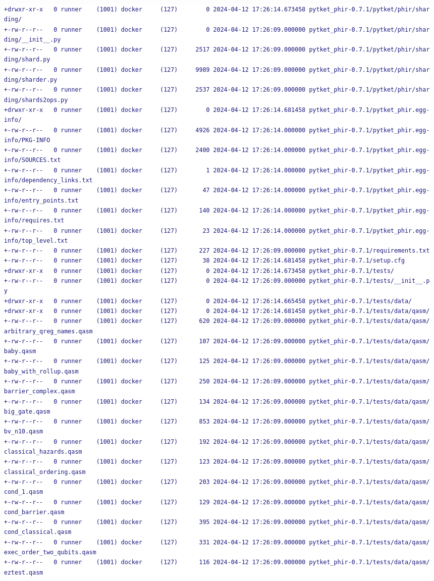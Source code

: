 ```diff
+drwxr-xr-x   0 runner    (1001) docker     (127)        0 2024-04-12 17:26:14.673458 pytket_phir-0.7.1/pytket/phir/sharding/
+-rw-r--r--   0 runner    (1001) docker     (127)        0 2024-04-12 17:26:09.000000 pytket_phir-0.7.1/pytket/phir/sharding/__init__.py
+-rw-r--r--   0 runner    (1001) docker     (127)     2517 2024-04-12 17:26:09.000000 pytket_phir-0.7.1/pytket/phir/sharding/shard.py
+-rw-r--r--   0 runner    (1001) docker     (127)     9989 2024-04-12 17:26:09.000000 pytket_phir-0.7.1/pytket/phir/sharding/sharder.py
+-rw-r--r--   0 runner    (1001) docker     (127)     2537 2024-04-12 17:26:09.000000 pytket_phir-0.7.1/pytket/phir/sharding/shards2ops.py
+drwxr-xr-x   0 runner    (1001) docker     (127)        0 2024-04-12 17:26:14.681458 pytket_phir-0.7.1/pytket_phir.egg-info/
+-rw-r--r--   0 runner    (1001) docker     (127)     4926 2024-04-12 17:26:14.000000 pytket_phir-0.7.1/pytket_phir.egg-info/PKG-INFO
+-rw-r--r--   0 runner    (1001) docker     (127)     2400 2024-04-12 17:26:14.000000 pytket_phir-0.7.1/pytket_phir.egg-info/SOURCES.txt
+-rw-r--r--   0 runner    (1001) docker     (127)        1 2024-04-12 17:26:14.000000 pytket_phir-0.7.1/pytket_phir.egg-info/dependency_links.txt
+-rw-r--r--   0 runner    (1001) docker     (127)       47 2024-04-12 17:26:14.000000 pytket_phir-0.7.1/pytket_phir.egg-info/entry_points.txt
+-rw-r--r--   0 runner    (1001) docker     (127)      140 2024-04-12 17:26:14.000000 pytket_phir-0.7.1/pytket_phir.egg-info/requires.txt
+-rw-r--r--   0 runner    (1001) docker     (127)       23 2024-04-12 17:26:14.000000 pytket_phir-0.7.1/pytket_phir.egg-info/top_level.txt
+-rw-r--r--   0 runner    (1001) docker     (127)      227 2024-04-12 17:26:09.000000 pytket_phir-0.7.1/requirements.txt
+-rw-r--r--   0 runner    (1001) docker     (127)       38 2024-04-12 17:26:14.681458 pytket_phir-0.7.1/setup.cfg
+drwxr-xr-x   0 runner    (1001) docker     (127)        0 2024-04-12 17:26:14.673458 pytket_phir-0.7.1/tests/
+-rw-r--r--   0 runner    (1001) docker     (127)        0 2024-04-12 17:26:09.000000 pytket_phir-0.7.1/tests/__init__.py
+drwxr-xr-x   0 runner    (1001) docker     (127)        0 2024-04-12 17:26:14.665458 pytket_phir-0.7.1/tests/data/
+drwxr-xr-x   0 runner    (1001) docker     (127)        0 2024-04-12 17:26:14.681458 pytket_phir-0.7.1/tests/data/qasm/
+-rw-r--r--   0 runner    (1001) docker     (127)      620 2024-04-12 17:26:09.000000 pytket_phir-0.7.1/tests/data/qasm/arbitrary_qreg_names.qasm
+-rw-r--r--   0 runner    (1001) docker     (127)      107 2024-04-12 17:26:09.000000 pytket_phir-0.7.1/tests/data/qasm/baby.qasm
+-rw-r--r--   0 runner    (1001) docker     (127)      125 2024-04-12 17:26:09.000000 pytket_phir-0.7.1/tests/data/qasm/baby_with_rollup.qasm
+-rw-r--r--   0 runner    (1001) docker     (127)      250 2024-04-12 17:26:09.000000 pytket_phir-0.7.1/tests/data/qasm/barrier_complex.qasm
+-rw-r--r--   0 runner    (1001) docker     (127)      134 2024-04-12 17:26:09.000000 pytket_phir-0.7.1/tests/data/qasm/big_gate.qasm
+-rw-r--r--   0 runner    (1001) docker     (127)      853 2024-04-12 17:26:09.000000 pytket_phir-0.7.1/tests/data/qasm/bv_n10.qasm
+-rw-r--r--   0 runner    (1001) docker     (127)      192 2024-04-12 17:26:09.000000 pytket_phir-0.7.1/tests/data/qasm/classical_hazards.qasm
+-rw-r--r--   0 runner    (1001) docker     (127)      123 2024-04-12 17:26:09.000000 pytket_phir-0.7.1/tests/data/qasm/classical_ordering.qasm
+-rw-r--r--   0 runner    (1001) docker     (127)      203 2024-04-12 17:26:09.000000 pytket_phir-0.7.1/tests/data/qasm/cond_1.qasm
+-rw-r--r--   0 runner    (1001) docker     (127)      129 2024-04-12 17:26:09.000000 pytket_phir-0.7.1/tests/data/qasm/cond_barrier.qasm
+-rw-r--r--   0 runner    (1001) docker     (127)      395 2024-04-12 17:26:09.000000 pytket_phir-0.7.1/tests/data/qasm/cond_classical.qasm
+-rw-r--r--   0 runner    (1001) docker     (127)      331 2024-04-12 17:26:09.000000 pytket_phir-0.7.1/tests/data/qasm/exec_order_two_qubits.qasm
+-rw-r--r--   0 runner    (1001) docker     (127)      116 2024-04-12 17:26:09.000000 pytket_phir-0.7.1/tests/data/qasm/eztest.qasm
```